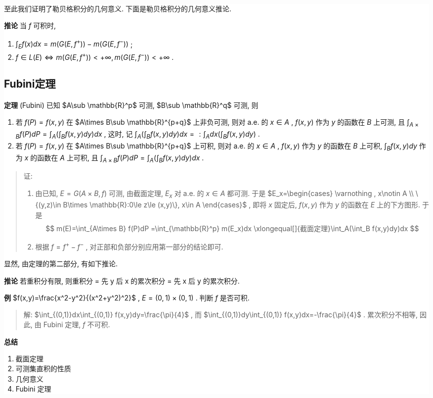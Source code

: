 至此我们证明了勒贝格积分的几何意义. 下面是勒贝格积分的几何意义推论.

**推论** 当 $f$ 可积时,

1. $\int_E f(x)dx=m(G(E,f^+))-m(G(E,f^-))$ ;
2. $f\in L(E)\Leftrightarrow m(G(E,f^+))<+\infty,m(G(E,f^-))<+\infty$ .

## Fubini定理

**定理** (Fubini) 已知 $A\sub \mathbb{R}^p$ 可测, $B\sub \mathbb{R}^q$ 可测, 则

1. 若 $f(P)=f(x,y)$ 在 $A\times B\sub \mathbb{R}^{p+q}$ 上非负可测, 则对 a.e. 的 $x\in A$ , $f(x,y)$ 作为 $y$ 的函数在 $B$ 上可测, 且 $\int_{A\times B} f(P)dP=\int_A(\int_B f(x,y)dy)dx$ , 这时, 记 $\int_A(\int_B f(x,y)dy)dx=:\int_Adx(\int_B f(x,y)dy)$ .
2. 若 $f(P)=f(x,y)$ 在 $A\times B\sub \mathbb{R}^{p+q}$ 上可积, 则对 a.e. 的 $x\in A$ , $f(x,y)$ 作为 $y$ 的函数在 $B$ 上可积, $\int_B f(x,y)dy$ 作为 $x$ 的函数在 $A$ 上可积, 且 $\int_{A\times B} f(P)dP=\int_A(\int_B f(x,y)dy)dx$ .

> 证: 
>
> 1. 由已知, $E=G(A\times B,f)$ 可测, 由截面定理, $E_x$ 对 a.e. 的 $x\in A$ 都可测. 于是 $E_x=\begin{cases}
>    \varnothing , x\notin A \\
>    \{(y,z)\in B\times \mathbb{R}:0\le z\le (x,y)\}, x\in A
>    \end{cases}$ , 即将 $x$ 固定后, $f(x,y)$ 作为 $y$ 的函数在 $E$ 上的下方图形. 于是
>    $$
>    m(E)=\int_{A\times B} f(P)dP
>    =\int_{\mathbb{R}^p} m(E_x)dx
>    \xlongequal[]{截面定理}\int_A(\int_B f(x,y)dy)dx
>    $$
>
> 2. 根据 $f=f^+-f^-$ , 对正部和负部分别应用第一部分的结论即可.

显然, 由定理的第二部分, 有如下推论.

**推论** 若重积分有限, 则重积分 = 先 y 后 x 的累次积分 = 先 x 后 y 的累次积分.

**例** $f(x,y)=\frac{x^2-y^2}{(x^2+y^2)^2}$ , $E=(0,1)\times (0,1)$ . 判断 $f$ 是否可积.

> 解: $\int_{(0,1)}dx\int_{(0,1)} f(x,y)dy=\frac{\pi}{4}$ , 而 $\int_{(0,1)}dy\int_{(0,1)} f(x,y)dx=-\frac{\pi}{4}$ . 累次积分不相等, 因此, 由 Fubini 定理, $f$ 不可积.

**总结**

1. 截面定理
2. 可测集直积的性质
3. 几何意义
4. Fubini 定理



